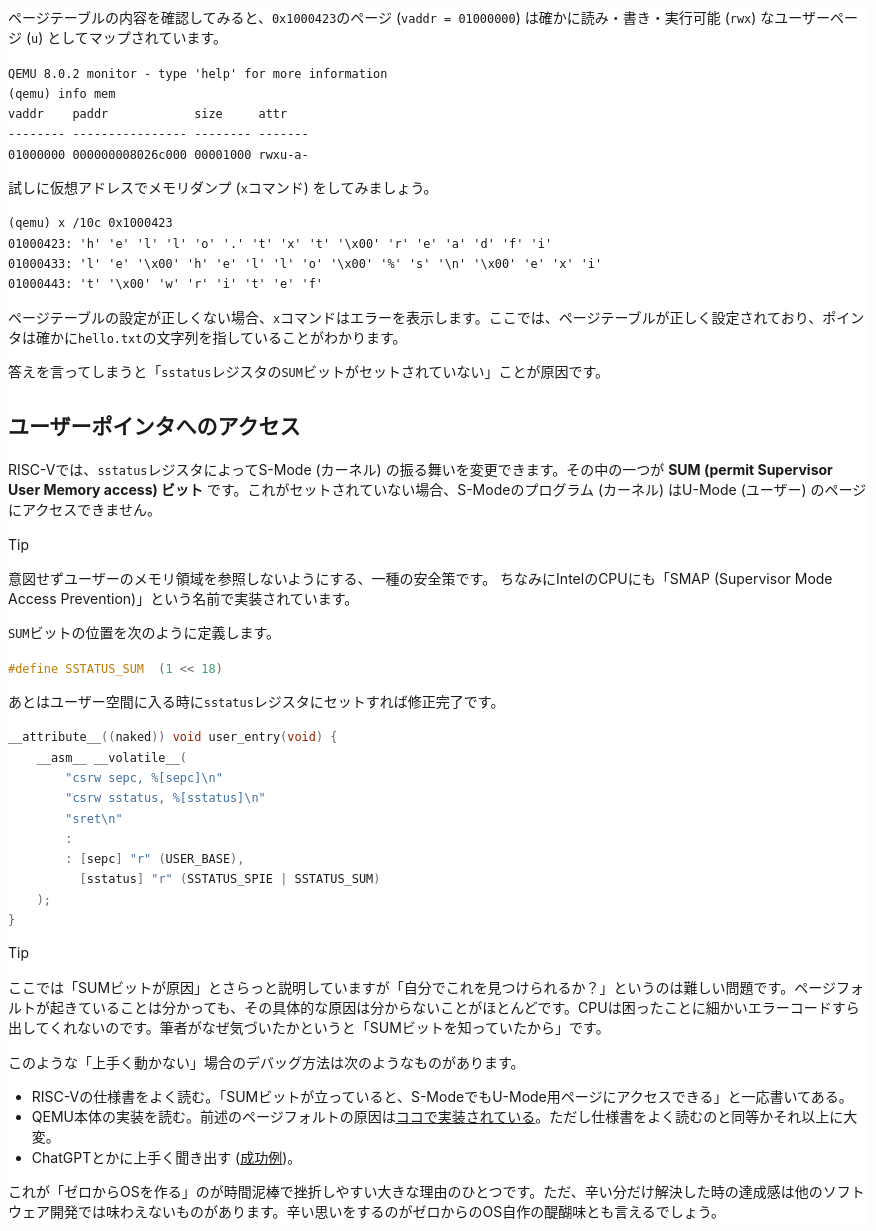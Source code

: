 ページテーブルの内容を確認してみると、`0x1000423`のページ (`vaddr = 01000000`) は確かに読み・書き・実行可能 (`rwx`) なユーザーページ (`u`) としてマップされています。

```plain
QEMU 8.0.2 monitor - type 'help' for more information
(qemu) info mem
vaddr    paddr            size     attr
-------- ---------------- -------- -------
01000000 000000008026c000 00001000 rwxu-a-
```

試しに仮想アドレスでメモリダンプ (`x`コマンド) をしてみましょう。

```plain
(qemu) x /10c 0x1000423
01000423: 'h' 'e' 'l' 'l' 'o' '.' 't' 'x' 't' '\x00' 'r' 'e' 'a' 'd' 'f' 'i'
01000433: 'l' 'e' '\x00' 'h' 'e' 'l' 'l' 'o' '\x00' '%' 's' '\n' '\x00' 'e' 'x' 'i'
01000443: 't' '\x00' 'w' 'r' 'i' 't' 'e' 'f'
```

ページテーブルの設定が正しくない場合、`x`コマンドはエラーを表示します。ここでは、ページテーブルが正しく設定されており、ポインタは確かに`hello.txt`の文字列を指していることがわかります。

答えを言ってしまうと「`sstatus`レジスタの`SUM`ビットがセットされていない」ことが原因です。

## ユーザーポインタへのアクセス

RISC-Vでは、`sstatus`レジスタによってS-Mode (カーネル) の振る舞いを変更できます。その中の一つが **SUM (permit Supervisor User Memory access) ビット** です。これがセットされていない場合、S-Modeのプログラム (カーネル) はU-Mode (ユーザー) のページにアクセスできません。

> [!TIP]
>
> 意図せずユーザーのメモリ領域を参照しないようにする、一種の安全策です。
> ちなみにIntelのCPUにも「SMAP (Supervisor Mode Access Prevention)」という名前で実装されています。

`SUM`ビットの位置を次のように定義します。

```c:kernel.h
#define SSTATUS_SUM  (1 << 18)
```

あとはユーザー空間に入る時に`sstatus`レジスタにセットすれば修正完了です。

```c:kernel.c {8}
__attribute__((naked)) void user_entry(void) {
    __asm__ __volatile__(
        "csrw sepc, %[sepc]\n"
        "csrw sstatus, %[sstatus]\n"
        "sret\n"
        :
        : [sepc] "r" (USER_BASE),
          [sstatus] "r" (SSTATUS_SPIE | SSTATUS_SUM)
    );
}
```

> [!TIP]
>
> ここでは「SUMビットが原因」とさらっと説明していますが「自分でこれを見つけられるか？」というのは難しい問題です。ページフォルトが起きていることは分かっても、その具体的な原因は分からないことがほとんどです。CPUは困ったことに細かいエラーコードすら出してくれないのです。筆者がなぜ気づいたかというと「SUMビットを知っていたから」です。
>
> このような「上手く動かない」場合のデバッグ方法は次のようなものがあります。
>
> - RISC-Vの仕様書をよく読む。「SUMビットが立っていると、S-ModeでもU-Mode用ページにアクセスできる」と一応書いてある。
> - QEMU本体の実装を読む。前述のページフォルトの原因は[ココで実装されている](https://github.com/qemu/qemu/blob/d1181d29370a4318a9f11ea92065bea6bb159f83/target/riscv/cpu_helper.c#L1008)。ただし仕様書をよく読むのと同等かそれ以上に大変。
> - ChatGPTとかに上手く聞き出す ([成功例](https://sdk.vercel.ai/r/H0gm2Ky))。
>
> これが「ゼロからOSを作る」のが時間泥棒で挫折しやすい大きな理由のひとつです。ただ、辛い分だけ解決した時の達成感は他のソフトウェア開発では味わえないものがあります。辛い思いをするのがゼロからのOS自作の醍醐味とも言えるでしょう。
